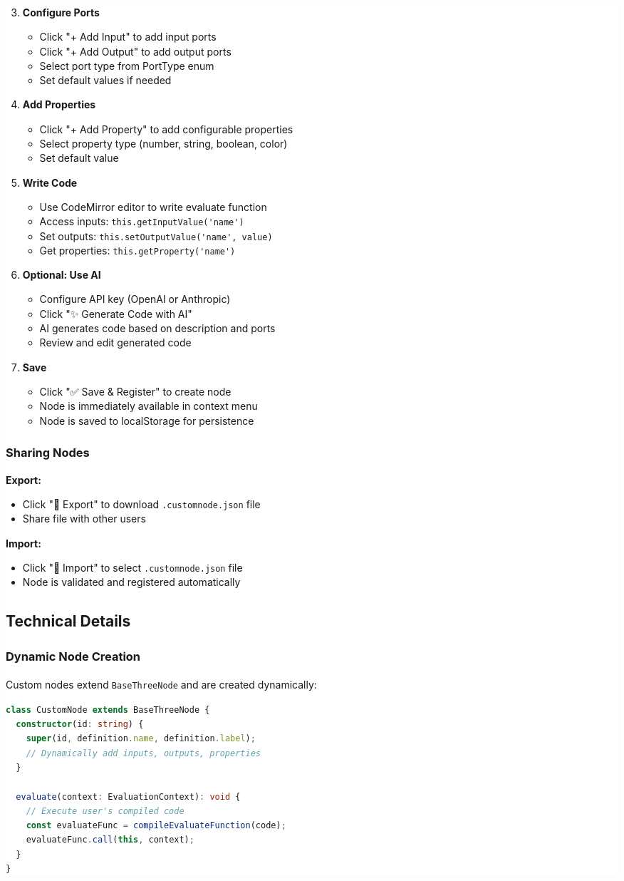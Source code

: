 3. **Configure Ports**
   - Click "+ Add Input" to add input ports
   - Click "+ Add Output" to add output ports
   - Select port type from PortType enum
   - Set default values if needed

4. **Add Properties**
   - Click "+ Add Property" to add configurable properties
   - Select property type (number, string, boolean, color)
   - Set default value

5. **Write Code**
   - Use CodeMirror editor to write evaluate function
   - Access inputs: `this.getInputValue('name')`
   - Set outputs: `this.setOutputValue('name', value)`
   - Get properties: `this.getProperty('name')`

6. **Optional: Use AI**
   - Configure API key (OpenAI or Anthropic)
   - Click "✨ Generate Code with AI"
   - AI generates code based on description and ports
   - Review and edit generated code

7. **Save**
   - Click "✅ Save & Register" to create node
   - Node is immediately available in context menu
   - Node is saved to localStorage for persistence

### Sharing Nodes

**Export:**
- Click "💾 Export" to download `.customnode.json` file
- Share file with other users

**Import:**
- Click "📁 Import" to select `.customnode.json` file
- Node is validated and registered automatically

## Technical Details

### Dynamic Node Creation

Custom nodes extend `BaseThreeNode` and are created dynamically:

```typescript
class CustomNode extends BaseThreeNode {
  constructor(id: string) {
    super(id, definition.name, definition.label);
    // Dynamically add inputs, outputs, properties
  }

  evaluate(context: EvaluationContext): void {
    // Execute user's compiled code
    const evaluateFunc = compileEvaluateFunction(code);
    evaluateFunc.call(this, context);
  }
}
```
